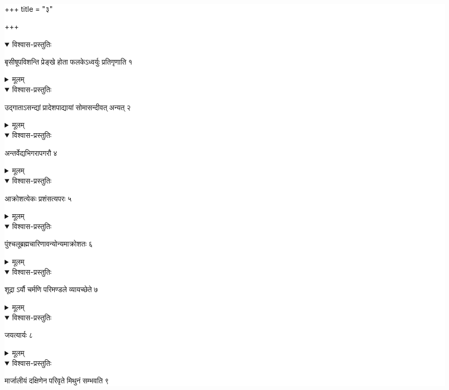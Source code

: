 +++
title = "३"

+++


<details open><summary>विश्वास-प्रस्तुतिः</summary>

बृसीषूपविशन्ति प्रेङ्खे होता फलकेऽध्वर्युः प्रतिगृणाति १
</details>

<details><summary>मूलम्</summary></details>


<details open><summary>विश्वास-प्रस्तुतिः</summary>

उद्गाताऽसन्द्यां प्रादेशपाद्यायां सोमासन्दीवत् अन्यत् २
</details>

<details><summary>मूलम्</summary></details>


<details open><summary>विश्वास-प्रस्तुतिः</summary>

अन्तर्वेद्यभिगरापगरौ ४
</details>

<details><summary>मूलम्</summary></details>


<details open><summary>विश्वास-प्रस्तुतिः</summary>

आक्रोशत्येकः प्रशंसत्यपरः ५
</details>

<details><summary>मूलम्</summary></details>


<details open><summary>विश्वास-प्रस्तुतिः</summary>

पुंश्चलूब्रह्मचारिणावन्योन्यमाक्रोशतः ६
</details>

<details><summary>मूलम्</summary></details>


<details open><summary>विश्वास-प्रस्तुतिः</summary>

शूद्रा ऽर्यौ चर्मणि परिमण्डले व्यायच्छेते ७
</details>

<details><summary>मूलम्</summary></details>


<details open><summary>विश्वास-प्रस्तुतिः</summary>

जयत्यार्यः ८
</details>

<details><summary>मूलम्</summary></details>


<details open><summary>विश्वास-प्रस्तुतिः</summary>

मार्जालीयं दक्षिणेन परिवृते मिथुनं सम्भवति ९
</details>
